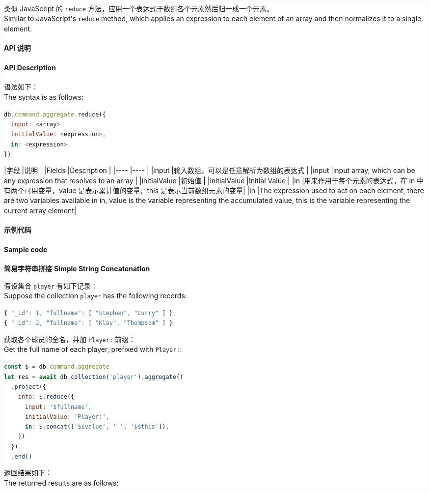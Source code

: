 类似 JavaScript 的 `reduce` 方法，应用一个表达式于数组各个元素然后归一成一个元素。  
Similar to JavaScript's `reduce` method, which applies an expression to each element of an array and then normalizes it to a single element.

     
####  API 说明
#### API Description
 语法如下：  
 The syntax is as follows:

 
```js
db.command.aggregate.reduce({
  input: <array>
  initialValue: <expression>,
  in: <expression>
})
```

|字段					|说明																																																				|
|Fields |Description |
|----					|----																																																				|
|input				|输入数组，可以是任意解析为数组的表达式																																			|
|input |input array, which can be any expression that resolves to an array |
|initialValue	|初始值																																																			|
|initialValue |Initial Value |
|in						|用来作用于每个元素的表达式，在 in 中有两个可用变量，value 是表示累计值的变量，this 是表示当前数组元素的变量|
|in |The expression used to act on each element, there are two variables available in in, value is the variable representing the accumulated value, this is the variable representing the current array element|

####  示例代码
#### Sample code
 

**简易字符串拼接**
**Simple String Concatenation**

 假设集合 `player` 有如下记录：  
 Suppose the collection `player` has the following records:

 
```js
{ "_id": 1, "fullname": [ "Stephen", "Curry" ] }
{ "_id": 2, "fullname": [ "Klay", "Thompsom" ] }
```
获取各个球员的全名，并加 `Player:` 前缀：  
Get the full name of each player, prefixed with `Player:`:

 
```js
const $ = db.command.aggregate
let res = await db.collection('player').aggregate()
  .project({
    info: $.reduce({
      input: '$fullname',
      initialValue: 'Player:',
      in: $.concat(['$$value', ' ', '$$this']),
    })
  })
  .end()
```
返回结果如下：  
The returned results are as follows:
